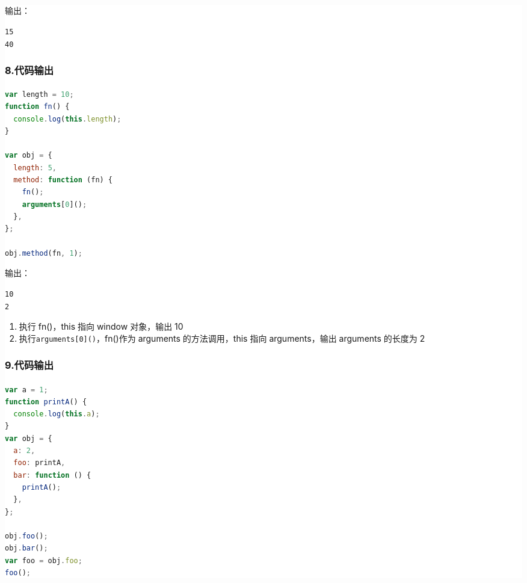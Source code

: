 输出：

```
15
40
```

### 8.代码输出

```js
var length = 10;
function fn() {
  console.log(this.length);
}

var obj = {
  length: 5,
  method: function (fn) {
    fn();
    arguments[0]();
  },
};

obj.method(fn, 1);
```

输出：

```
10
2
```

1. 执行 fn()，this 指向 window 对象，输出 10
2. 执行`arguments[0]()`，fn()作为 arguments 的方法调用，this 指向 arguments，输出 arguments 的长度为 2

### 9.代码输出

```js
var a = 1;
function printA() {
  console.log(this.a);
}
var obj = {
  a: 2,
  foo: printA,
  bar: function () {
    printA();
  },
};

obj.foo();
obj.bar();
var foo = obj.foo;
foo();
```
